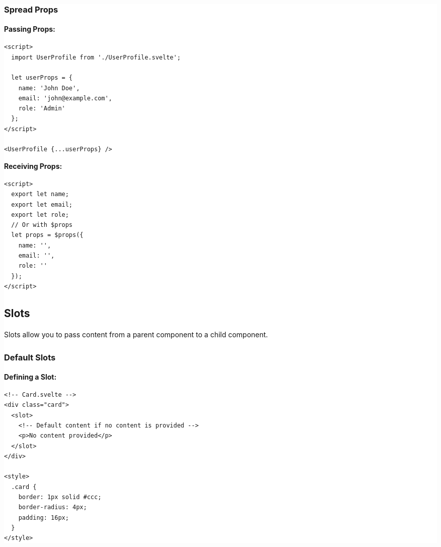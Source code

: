 ### Spread Props

**Passing Props:**

```svelte
<script>
  import UserProfile from './UserProfile.svelte';
  
  let userProps = {
    name: 'John Doe',
    email: 'john@example.com',
    role: 'Admin'
  };
</script>

<UserProfile {...userProps} />
```

**Receiving Props:**

```svelte
<script>
  export let name;
  export let email;
  export let role;
  // Or with $props
  let props = $props({
    name: '',
    email: '',
    role: ''
  });
</script>
```

## Slots

Slots allow you to pass content from a parent component to a child component.

### Default Slots

**Defining a Slot:**

```svelte
<!-- Card.svelte -->
<div class="card">
  <slot>
    <!-- Default content if no content is provided -->
    <p>No content provided</p>
  </slot>
</div>

<style>
  .card {
    border: 1px solid #ccc;
    border-radius: 4px;
    padding: 16px;
  }
</style>
```
